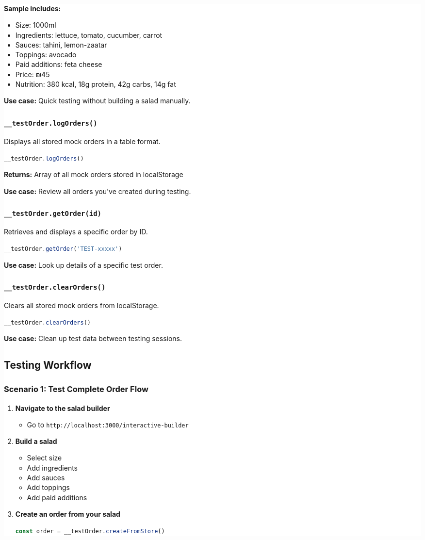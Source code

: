 **Sample includes:**
- Size: 1000ml
- Ingredients: lettuce, tomato, cucumber, carrot
- Sauces: tahini, lemon-zaatar
- Toppings: avocado
- Paid additions: feta cheese
- Price: ₪45
- Nutrition: 380 kcal, 18g protein, 42g carbs, 14g fat

**Use case:** Quick testing without building a salad manually.

### `__testOrder.logOrders()`
Displays all stored mock orders in a table format.

```javascript
__testOrder.logOrders()
```

**Returns:** Array of all mock orders stored in localStorage

**Use case:** Review all orders you've created during testing.

### `__testOrder.getOrder(id)`
Retrieves and displays a specific order by ID.

```javascript
__testOrder.getOrder('TEST-xxxxx')
```

**Use case:** Look up details of a specific test order.

### `__testOrder.clearOrders()`
Clears all stored mock orders from localStorage.

```javascript
__testOrder.clearOrders()
```

**Use case:** Clean up test data between testing sessions.

## Testing Workflow

### Scenario 1: Test Complete Order Flow

1. **Navigate to the salad builder**
   - Go to `http://localhost:3000/interactive-builder`

2. **Build a salad**
   - Select size
   - Add ingredients
   - Add sauces
   - Add toppings
   - Add paid additions

3. **Create an order from your salad**
   ```javascript
   const order = __testOrder.createFromStore()
   ```

